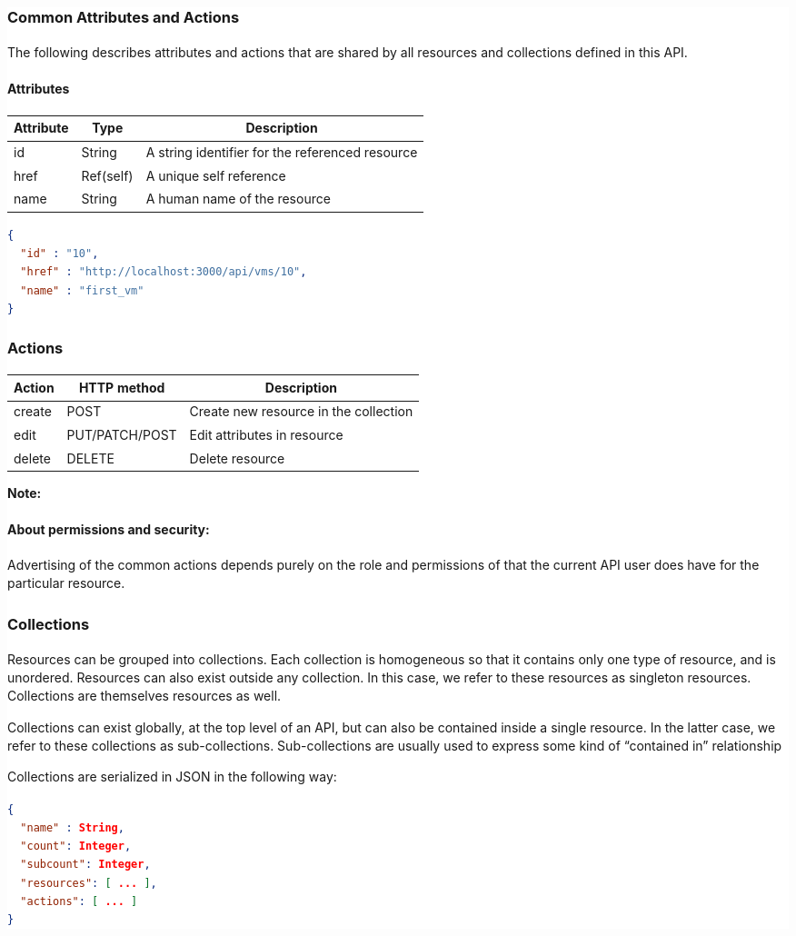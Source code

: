 ### Common Attributes and Actions

The following describes attributes and actions that are shared by all
resources and collections defined in this API.

#### Attributes

| Attribute | Type      | Description                                     |
| --------- | --------- | ----------------------------------------------- |
| id        | String    | A string identifier for the referenced resource |
| href      | Ref(self) | A unique self reference                         |
| name      | String    | A human name of the resource                    |

``` json
{
  "id" : "10",
  "href" : "http://localhost:3000/api/vms/10",
  "name" : "first_vm"
}
```

### Actions

| Action | HTTP method    | Description                           |
| ------ | -------------- | ------------------------------------- |
| create | POST           | Create new resource in the collection |
| edit   | PUT/PATCH/POST | Edit attributes in resource           |
| delete | DELETE         | Delete resource                       |

**Note:**

#### About permissions and security:

Advertising of the common actions depends purely on the role and permissions of that the current API user does have for the particular resource.

### Collections

Resources can be grouped into collections. Each collection is homogeneous so that it contains only one type of resource, and is unordered. Resources can also exist outside any collection. In this case, we refer to these resources as singleton resources. Collections are themselves resources as well.

Collections can exist globally, at the top level of an API, but can also be contained inside a single resource. In the latter case, we refer to these collections as sub-collections. Sub-collections are usually used
to express some kind of “contained in” relationship

Collections are serialized in JSON in the following way:

``` json
{
  "name" : String,
  "count": Integer,
  "subcount": Integer,
  "resources": [ ... ],
  "actions": [ ... ]
}
```
